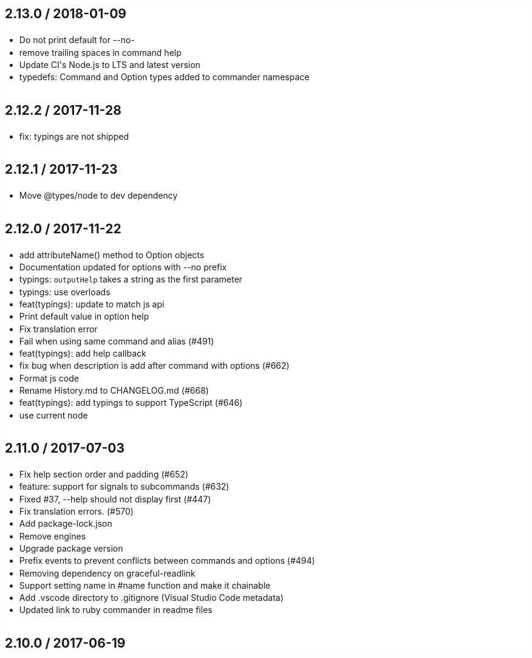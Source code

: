 ## 2.13.0 / 2018-01-09

* Do not print default for --no-
* remove trailing spaces in command help
* Update CI's Node.js to LTS and latest version
* typedefs: Command and Option types added to commander namespace

## 2.12.2 / 2017-11-28

* fix: typings are not shipped

## 2.12.1 / 2017-11-23

* Move @types/node to dev dependency

## 2.12.0 / 2017-11-22

* add attributeName() method to Option objects
* Documentation updated for options with --no prefix
* typings: `outputHelp` takes a string as the first parameter
* typings: use overloads
* feat(typings): update to match js api
* Print default value in option help
* Fix translation error
* Fail when using same command and alias (#491)
* feat(typings): add help callback
* fix bug when description is add after command with options (#662)
* Format js code
* Rename History.md to CHANGELOG.md (#668)
* feat(typings): add typings to support TypeScript (#646)
* use current node

## 2.11.0 / 2017-07-03

* Fix help section order and padding (#652)
* feature: support for signals to subcommands (#632)
* Fixed #37, --help should not display first (#447)
* Fix translation errors. (#570)
* Add package-lock.json
* Remove engines
* Upgrade package version
* Prefix events to prevent conflicts between commands and options (#494)
* Removing dependency on graceful-readlink
* Support setting name in #name function and make it chainable
* Add .vscode directory to .gitignore (Visual Studio Code metadata)
* Updated link to ruby commander in readme files

## 2.10.0 / 2017-06-19
